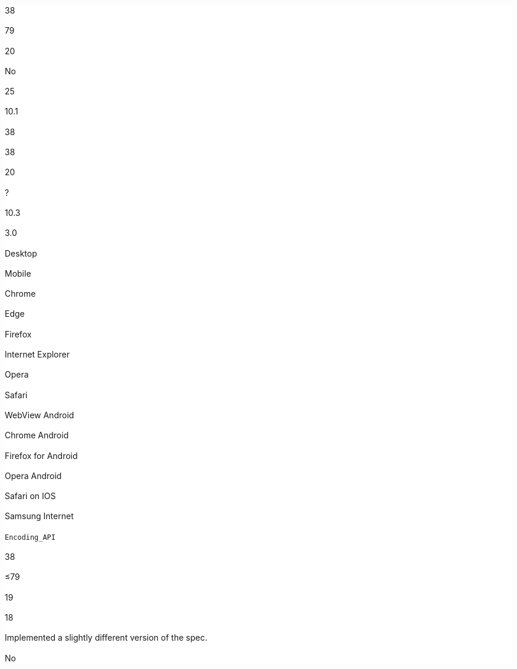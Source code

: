 38

79

20

No

25

10.1

38

38

20

?

10.3

3.0

Desktop

Mobile

Chrome

Edge

Firefox

Internet Explorer

Opera

Safari

WebView Android

Chrome Android

Firefox for Android

Opera Android

Safari on IOS

Samsung Internet

`Encoding_API`

38

≤79

19

18

Implemented a slightly different version of the spec.

No
